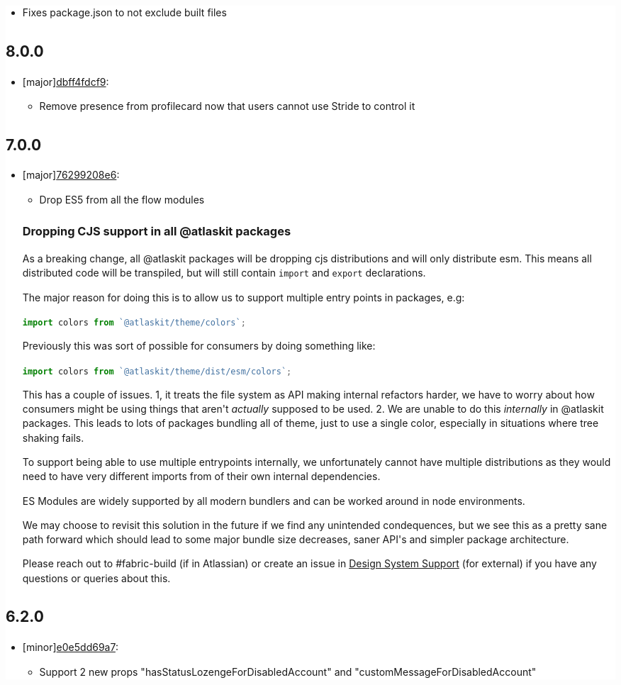   - Fixes package.json to not exclude built files

## 8.0.0

- [major][dbff4fdcf9](https://bitbucket.org/atlassian/atlaskit-mk-2/commits/dbff4fdcf9):

  - Remove presence from profilecard now that users cannot use Stride to control it

## 7.0.0

- [major][76299208e6](https://bitbucket.org/atlassian/atlaskit-mk-2/commits/76299208e6):

  - Drop ES5 from all the flow modules

  ### Dropping CJS support in all @atlaskit packages

  As a breaking change, all @atlaskit packages will be dropping cjs distributions and will only distribute esm. This means all distributed code will be transpiled, but will still contain `import` and
  `export` declarations.

  The major reason for doing this is to allow us to support multiple entry points in packages, e.g:

  ```js
  import colors from `@atlaskit/theme/colors`;
  ```

  Previously this was sort of possible for consumers by doing something like:

  ```js
  import colors from `@atlaskit/theme/dist/esm/colors`;
  ```

  This has a couple of issues. 1, it treats the file system as API making internal refactors harder, we have to worry about how consumers might be using things that aren't _actually_ supposed to be used. 2. We are unable to do this _internally_ in @atlaskit packages. This leads to lots of packages bundling all of theme, just to use a single color, especially in situations where tree shaking fails.

  To support being able to use multiple entrypoints internally, we unfortunately cannot have multiple distributions as they would need to have very different imports from of their own internal dependencies.

  ES Modules are widely supported by all modern bundlers and can be worked around in node environments.

  We may choose to revisit this solution in the future if we find any unintended condequences, but we see this as a pretty sane path forward which should lead to some major bundle size decreases, saner API's and simpler package architecture.

  Please reach out to #fabric-build (if in Atlassian) or create an issue in [Design System Support](https://ecosystem.atlassian.net/secure/CreateIssue.jspa?pid=24670) (for external) if you have any questions or queries about this.

## 6.2.0

- [minor][e0e5dd69a7](https://bitbucket.org/atlassian/atlaskit-mk-2/commits/e0e5dd69a7):

  - Support 2 new props "hasStatusLozengeForDisabledAccount" and "customMessageForDisabledAccount"
